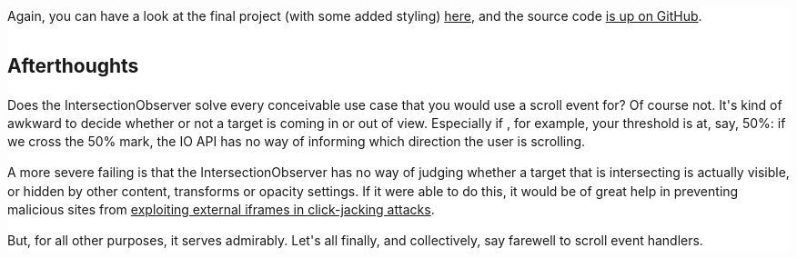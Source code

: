Again, you can have a look at the final project (with some added styling) 
[here](https://sroelants.github.io/intersection_observer_demo), and the source 
code [is up on
GitHub](https://www.github.com/sroelants/intersection_observer_demo).

## Afterthoughts

Does the IntersectionObserver solve every conceivable use case that you would
use a scroll event for? Of course not. It's kind of awkward to decide whether 
or not a target is coming in or out of view. Especially if , for example, your 
threshold is at, say, 50%: if we cross the 50% mark, the IO API has no way of 
informing which direction the user is scrolling. 

A more severe failing is that
the IntersectionObserver has no way of judging whether a target that is
intersecting is actually visible, or hidden by other content, transforms or 
opacity settings. If it were able to do this, it would be of great help in 
preventing malicious sites from [exploiting external iframes in click-jacking 
attacks](https://github.com/szager-chromium/IntersectionObserver/blob/master/explainer.md).

But, for all other purposes, it serves admirably. Let's all finally, and 
collectively, say farewell to scroll event handlers.


[^1]: Though there is a draft pending to extend the API and iron out some of the
kinks. Read more about it
[here](https://developers.google.com/web/updates/2019/02/intersectionobserver-v2).

[^2]: It would arguably be more elegant to simply observe the last article in
the list. The logistics of having React update correctly whenever we update the
current value of the ref, however, quickly get messy.
